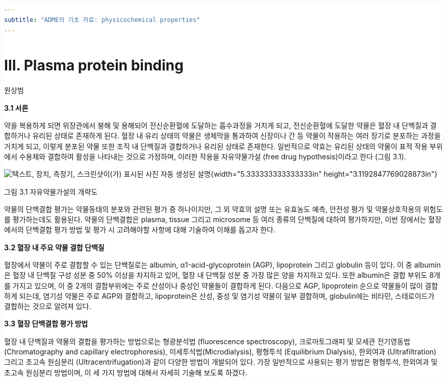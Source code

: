 ```yaml
---
subtitle: "ADME의 기초 자료: physicochemical properties"
---
```


# Ⅲ. Plasma protein binding

원상범

**3.1 서론**

약을 복용하게 되면 위장관에서 붕해 및 용해되어 전신순환혈에 도달하는
흡수과정을 거치게 되고, 전신순환혈에 도달한 약물은 혈장 내 단백질과
결합하거나 유리된 상태로 존재하게 된다. 혈장 내 유리 상태의 약물은
생체막을 통과하여 신장이나 간 등 약물이 작용하는 여러 장기로 분포하는
과정을 거치게 되고, 이렇게 분포된 약물 또한 조직 내 단백질과 결합하거나
유리된 상태로 존재한다. 일반적으로 약효는 유리된 상태의 약물이 표적 작용
부위에서 수용체와 결합하여 활성을 나타내는 것으로 가정하며, 이러한
작용을 자유약물가설 (free drug hypothesis)이라고 한다 (그림 3.1).

![텍스트, 장치, 측정기, 스크린샷이(가) 표시된 사진 자동 생성된
설명](./media/image1.png){width="5.333333333333333in"
height="3.1192847769028873in"}

그림 3.1 자유약물가설의 개략도

약물의 단백결합 평가는 약물동태의 분포와 관련된 평가 중 하나이지만, 그
외 약효의 설명 또는 유효농도 예측, 안전성 평가 및 약물상호작용의
위험도를 평가하는데도 활용된다. 약물의 단백결합은 plasma, tissue 그리고
microsome 등 여러 종류의 단백질에 대하여 평가하지만, 이번 장에서는
혈장에서의 단백결합 평가 방법 및 평가 시 고려해야할 사항에 대해 기술하여
이해를 돕고자 한다.

**3.2 혈장 내 주요 약물 결합 단백질**

혈장에서 약물이 주로 결합할 수 있는 단백질로는 albumin,
α1-acid-glycoprotein (AGP), lipoprotein 그리고 globulin 등이 있다. 이 중
albumin은 혈장 내 단백질 구성 성분 중 50% 이상을 차지하고 있어, 혈장 내
단백질 성분 중 가장 많은 양을 차지하고 있다. 또한 albumin은 결합 부위도
8개를 가지고 있으며, 이 중 2개의 결합부위에는 주로 산성이나 중성인
약물들이 결합하게 된다. 다음으로 AGP, lipoprotein 순으로 약물들이 많이
결합하게 되는데, 염기성 약물은 주로 AGP와 결합하고, lipoprotein은 산성,
중성 및 염기성 약물이 일부 결합하며, globulin에는 비타민, 스테로이드가
결합하는 것으로 알려져 있다.

**3.3 혈장 단백결합 평가 방법**

혈장 내 단백질과 약물의 결합을 평가하는 방법으로는 형광분석법
(fluorescence spectroscopy), 크로마토그래피 및 모세관 전기영동법
(Chromatography and capillary electrophoresis),
미세투석법(Microdialysis), 평형투석 (Equilibrium Dialysis), 한외여과
(Ultrafiltration) 그리고 초고속 원심분리 (Ultracentrifugation)과 같이
다양한 방법이 개발되어 있다. 가장 일반적으로 사용되는 평가 방법은
평형투석, 한외여과 및 초고속 원심분리 방법이며, 이 세 가지 방법에 대해서
자세히 기술해 보도록 하겠다.
